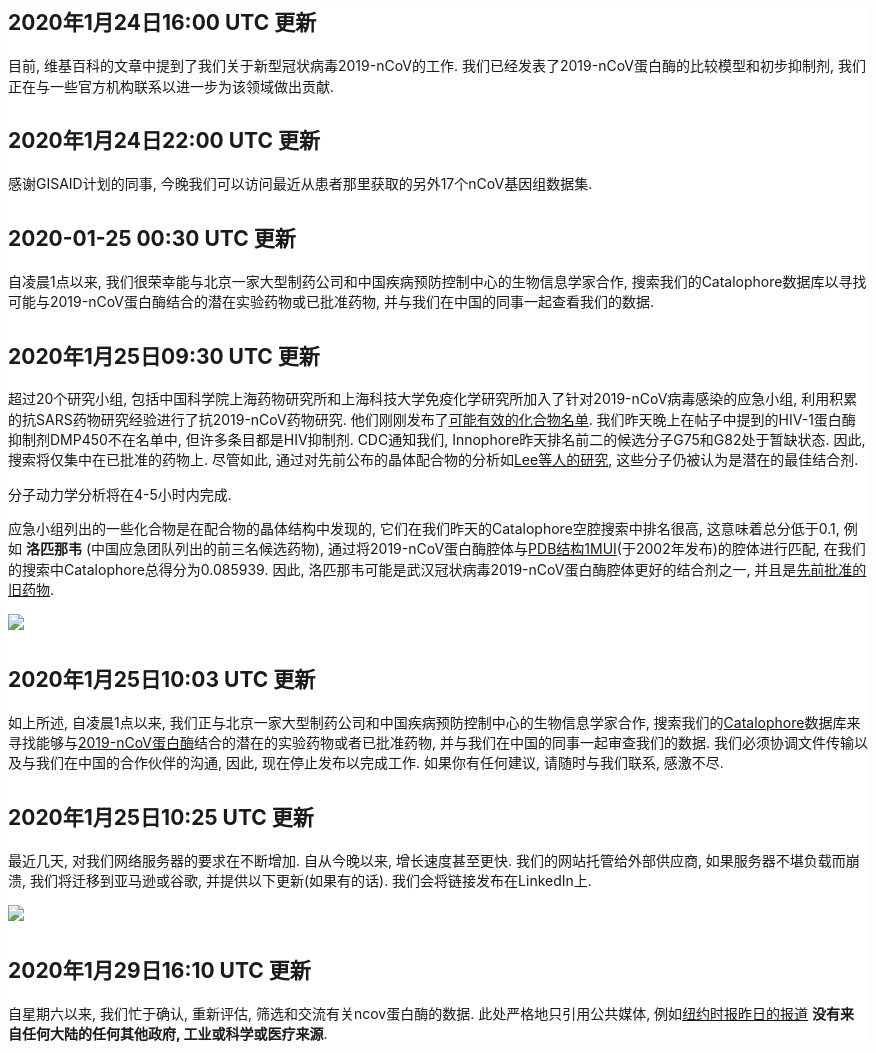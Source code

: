 ## 2020年1月24日16:00 UTC 更新

目前, 维基百科的文章中提到了我们关于新型冠状病毒2019-nCoV的工作. 我们已经发表了2019-nCoV蛋白酶的比较模型和初步抑制剂, 我们正在与一些官方机构联系以进一步为该领域做出贡献.

## 2020年1月24日22:00 UTC 更新

感谢GISAID计划的同事, 今晚我们可以访问最近从患者那里获取的另外17个nCoV基因组数据集.

## 2020-01-25 00:30 UTC 更新

自凌晨1点以来, 我们很荣幸能与北京一家大型制药公司和中国疾病预防控制中心的生物信息学家合作, 搜索我们的Catalophore数据库以寻找可能与2019-nCoV蛋白酶结合的潜在实验药物或已批准药物, 并与我们在中国的同事一起查看我们的数据.

## 2020年1月25日09:30 UTC 更新

超过20个研究小组, 包括中国科学院上海药物研究所和上海科技大学免疫化学研究所加入了针对2019-nCoV病毒感染的应急小组, 利用积累的抗SARS药物研究经验进行了抗2019-nCoV药物研究. 他们刚刚发布了[可能有效的化合物名单](https://mp.weixin.qq.com/s/SyTjhfInWpLGhBpf2cCT8Q). 我们昨天晚上在帖子中提到的HIV-1蛋白酶抑制剂DMP450不在名单中, 但许多条目都是HIV抑制剂. CDC通知我们, Innophore昨天排名前二的候选分子G75和G82处于暂缺状态. 因此, 搜索将仅集中在已批准的药物上. 尽管如此, 通过对先前公布的晶体配合物的分析如[Lee等人的研究](https://www.rcsb.org/structure/2A5I), 这些分子仍被认为是潜在的最佳结合剂.

分子动力学分析将在4-5小时内完成.

应急小组列出的一些化合物是在配合物的晶体结构中发现的, 它们在我们昨天的Catalophore空腔搜索中排名很高, 这意味着总分低于0.1, 例如 __洛匹那韦__ (中国应急团队列出的前三名候选药物), 通过将2019-nCoV蛋白酶腔体与[PDB结构1MUI](https://www.rcsb.org/structure/1MUI)(于2002年发布)的腔体进行匹配, 在我们的搜索中Catalophore总得分为0.085939. 因此, 洛匹那韦可能是武汉冠状病毒2019-nCoV蛋白酶腔体更好的结合剂之一, 并且是[先前批准的旧药物](https://de.wikipedia.org/wiki/Lopinavir).

![](https://jerkwin.github.io/pic/2019-nCoV/Untitled99-1024x295.png)

## 2020年1月25日10:03 UTC 更新

如上所述, 自凌晨1点以来, 我们正与北京一家大型制药公司和中国疾病预防控制中心的生物信息学家合作, 搜索我们的[Catalophore](https://www.linkedin.com/feed/hashtag/?highlightedUpdateUrns=urn%3Ali%3Aactivity%3A6626739174571548672&keywords=%23Catalophore&originTrackingId=WCBfxyObQs6B5JHdNHLVRA%3D%3D)数据库来寻找能够与[2019-nCoV蛋白酶](https://www.linkedin.com/feed/hashtag/?highlightedUpdateUrns=urn%3Ali%3Aactivity%3A6626739174571548672&keywords=%23protease&originTrackingId=WCBfxyObQs6B5JHdNHLVRA%3D%3D)结合的潜在的实验药物或者已批准药物, 并与我们在中国的同事一起审查我们的数据. 我们必须协调文件传输以及与我们在中国的合作伙伴的沟通, 因此, 现在停止发布以完成工作. 如果你有任何建议, 请随时与我们联系, 感激不尽.

## 2020年1月25日10:25 UTC 更新

最近几天, 对我们网络服务器的要求在不断增加. 自从今晚以来, 增长速度甚至更快. 我们的网站托管给外部供应商, 如果服务器不堪负载而崩溃, 我们将迁移到亚马逊或谷歌, 并提供以下更新(如果有的话). 我们会将链接发布在LinkedIn上.

![](https://jerkwin.github.io/pic/2019-nCoV/websites-257x300.png)

## 2020年1月29日16:10 UTC 更新

自星期六以来, 我们忙于确认, 重新评估, 筛选和交流有关ncov蛋白酶的数据. 此处严格地只引用公共媒体, 例如[纽约时报昨日的报道](https://www.nytimes.com/reuters/2020/01/26/world/asia/26reuters-china-health-abbvie-hiv.html) __没有来自任何大陆的任何其他政府, 工业或科学或医疗来源__.
